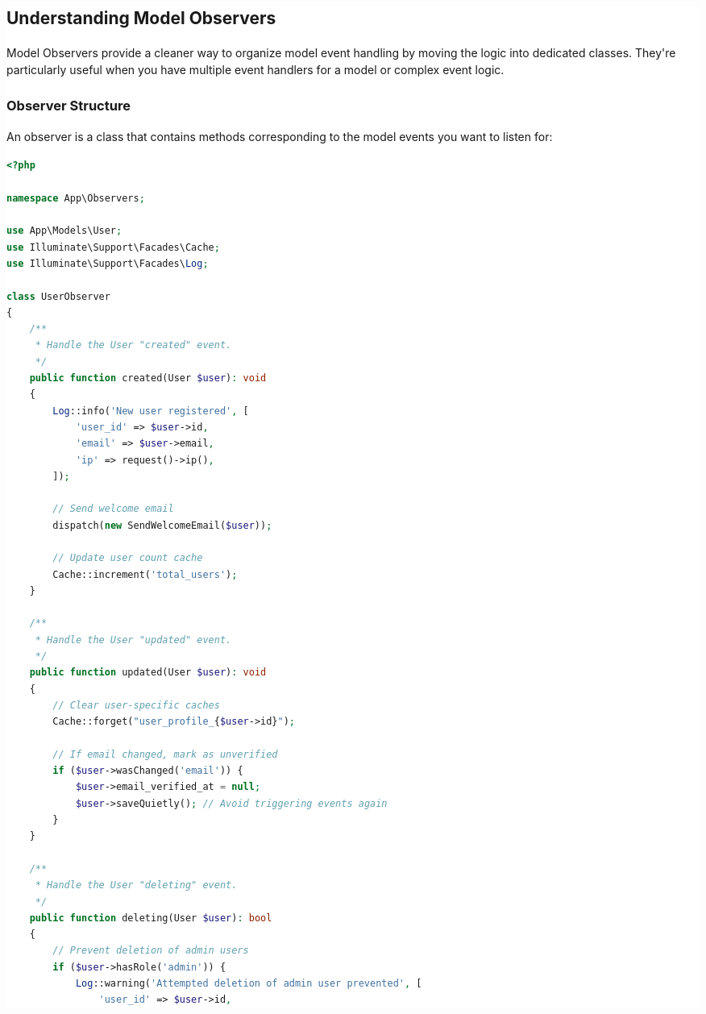 ## Understanding Model Observers

Model Observers provide a cleaner way to organize model event handling by moving the logic into dedicated classes. They're particularly useful when you have multiple event handlers for a model or complex event logic.

### Observer Structure

An observer is a class that contains methods corresponding to the model events you want to listen for:

```php
<?php

namespace App\Observers;

use App\Models\User;
use Illuminate\Support\Facades\Cache;
use Illuminate\Support\Facades\Log;

class UserObserver
{
    /**
     * Handle the User "created" event.
     */
    public function created(User $user): void
    {
        Log::info('New user registered', [
            'user_id' => $user->id,
            'email' => $user->email,
            'ip' => request()->ip(),
        ]);

        // Send welcome email
        dispatch(new SendWelcomeEmail($user));

        // Update user count cache
        Cache::increment('total_users');
    }

    /**
     * Handle the User "updated" event.
     */
    public function updated(User $user): void
    {
        // Clear user-specific caches
        Cache::forget("user_profile_{$user->id}");

        // If email changed, mark as unverified
        if ($user->wasChanged('email')) {
            $user->email_verified_at = null;
            $user->saveQuietly(); // Avoid triggering events again
        }
    }

    /**
     * Handle the User "deleting" event.
     */
    public function deleting(User $user): bool
    {
        // Prevent deletion of admin users
        if ($user->hasRole('admin')) {
            Log::warning('Attempted deletion of admin user prevented', [
                'user_id' => $user->id,
```